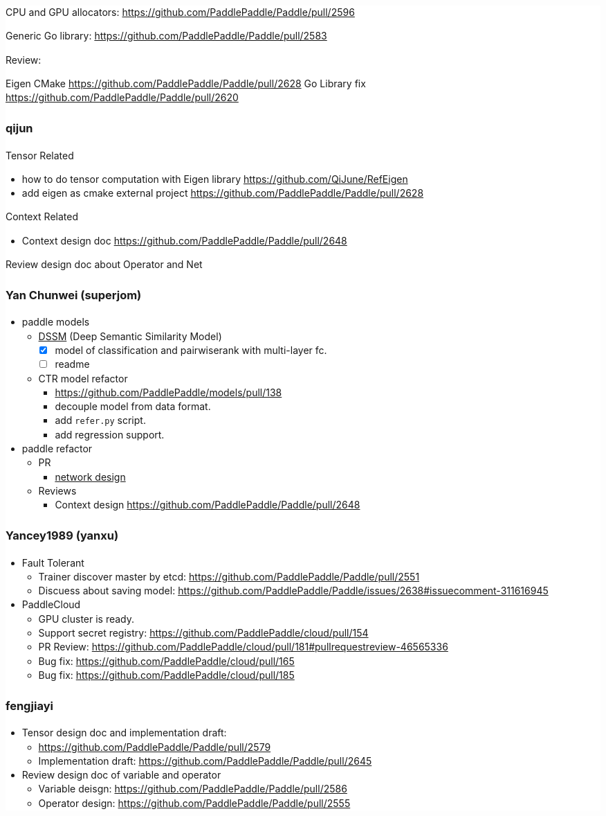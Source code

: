 CPU and GPU allocators:
https://github.com/PaddlePaddle/Paddle/pull/2596

Generic Go library:
https://github.com/PaddlePaddle/Paddle/pull/2583

Review:

Eigen CMake https://github.com/PaddlePaddle/Paddle/pull/2628
Go Library fix https://github.com/PaddlePaddle/Paddle/pull/2620



### qijun
Tensor Related
- how to do tensor computation with Eigen library https://github.com/QiJune/RefEigen
- add eigen as cmake external project https://github.com/PaddlePaddle/Paddle/pull/2628

Context Related
- Context design doc https://github.com/PaddlePaddle/Paddle/pull/2648

Review design doc about Operator and Net

### Yan Chunwei (superjom)
- paddle models
  - [DSSM](https://github.com/Superjom/models-1/tree/dssm/dssm) (Deep Semantic Similarity Model)
    - [x] model of classification and pairwiserank with multi-layer fc.
    - [ ] readme
  - CTR model refactor
    - https://github.com/PaddlePaddle/models/pull/138
    - decouple model from data format.
    - add `refer.py` script.
    - add regression support.
- paddle refactor
  - PR
    - [network design](https://github.com/PaddlePaddle/Paddle/pull/2553)
  - Reviews
    - Context design https://github.com/PaddlePaddle/Paddle/pull/2648

### Yancey1989 (yanxu)

- Fault Tolerant  
    - Trainer discover master by etcd: https://github.com/PaddlePaddle/Paddle/pull/2551
    - Discuess about saving model: https://github.com/PaddlePaddle/Paddle/issues/2638#issuecomment-311616945
- PaddleCloud
    - GPU cluster is ready. 
    - Support secret registry: https://github.com/PaddlePaddle/cloud/pull/154
    - PR Review: https://github.com/PaddlePaddle/cloud/pull/181#pullrequestreview-46565336
    - Bug fix: https://github.com/PaddlePaddle/cloud/pull/165
    - Bug fix: https://github.com/PaddlePaddle/cloud/pull/185

### fengjiayi
- Tensor design doc and implementation draft:
  - https://github.com/PaddlePaddle/Paddle/pull/2579
  - Implementation draft: https://github.com/PaddlePaddle/Paddle/pull/2645
- Review design doc of variable and operator
  - Variable deisgn: https://github.com/PaddlePaddle/Paddle/pull/2586
  - Operator design: https://github.com/PaddlePaddle/Paddle/pull/2555

